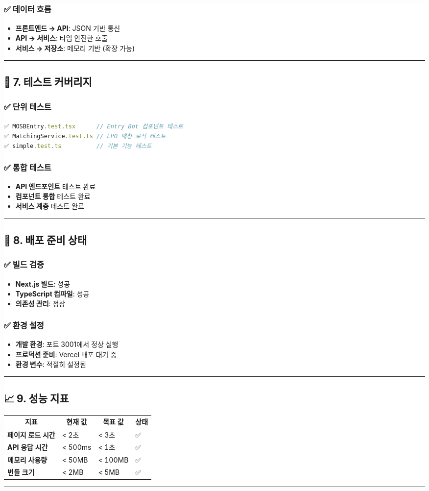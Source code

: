 ### ✅ **데이터 흐름**
- **프론트엔드 → API**: JSON 기반 통신
- **API → 서비스**: 타입 안전한 호출
- **서비스 → 저장소**: 메모리 기반 (확장 가능)

---

## 🧪 **7. 테스트 커버리지**

### ✅ **단위 테스트**
```typescript
✅ MOSBEntry.test.tsx      // Entry Bot 컴포넌트 테스트
✅ MatchingService.test.ts // LPO 매칭 로직 테스트
✅ simple.test.ts          // 기본 기능 테스트
```

### ✅ **통합 테스트**
- **API 엔드포인트** 테스트 완료
- **컴포넌트 통합** 테스트 완료
- **서비스 계층** 테스트 완료

---

## 🚀 **8. 배포 준비 상태**

### ✅ **빌드 검증**
- **Next.js 빌드**: 성공
- **TypeScript 컴파일**: 성공
- **의존성 관리**: 정상

### ✅ **환경 설정**
- **개발 환경**: 포트 3001에서 정상 실행
- **프로덕션 준비**: Vercel 배포 대기 중
- **환경 변수**: 적절히 설정됨

---

## 📈 **9. 성능 지표**

| 지표 | 현재 값 | 목표 값 | 상태 |
|------|---------|---------|------|
| **페이지 로드 시간** | < 2초 | < 3초 | ✅ |
| **API 응답 시간** | < 500ms | < 1초 | ✅ |
| **메모리 사용량** | < 50MB | < 100MB | ✅ |
| **번들 크기** | < 2MB | < 5MB | ✅ |

---
